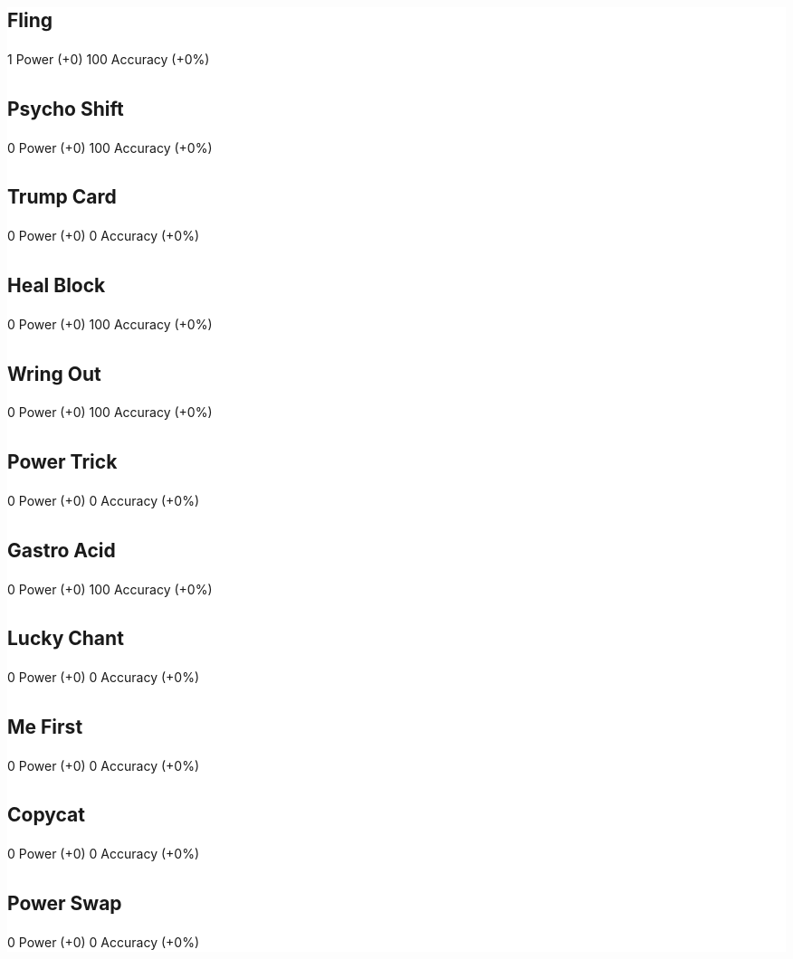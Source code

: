 ## Fling
1 Power (+0)
100 Accuracy (+0%)

## Psycho Shift
0 Power (+0)
100 Accuracy (+0%)

## Trump Card
0 Power (+0)
0 Accuracy (+0%)

## Heal Block
0 Power (+0)
100 Accuracy (+0%)

## Wring Out
0 Power (+0)
100 Accuracy (+0%)

## Power Trick
0 Power (+0)
0 Accuracy (+0%)

## Gastro Acid
0 Power (+0)
100 Accuracy (+0%)

## Lucky Chant
0 Power (+0)
0 Accuracy (+0%)

## Me First
0 Power (+0)
0 Accuracy (+0%)

## Copycat
0 Power (+0)
0 Accuracy (+0%)

## Power Swap
0 Power (+0)
0 Accuracy (+0%)
